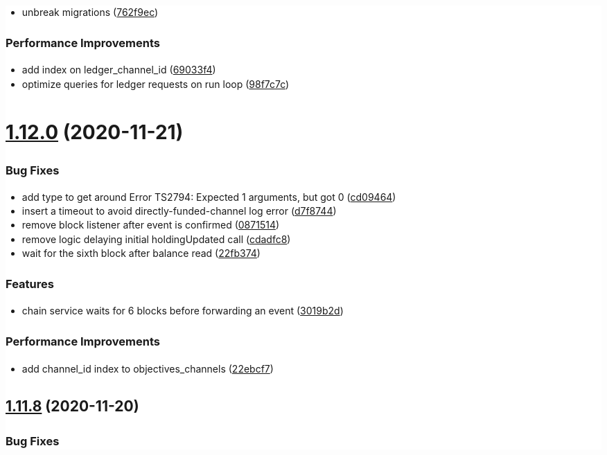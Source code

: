 * unbreak migrations ([762f9ec](https://github.com/statechannels/statechannels/commit/762f9ec0ae266c2a5d69333eb6417150a7e2b2c7))


### Performance Improvements

* add index on ledger_channel_id ([69033f4](https://github.com/statechannels/statechannels/commit/69033f4f61606b7f5f027f85802b498c4d5fda80))
* optimize queries for ledger requests on run loop ([98f7c7c](https://github.com/statechannels/statechannels/commit/98f7c7c29516ac538524b82447950f442680fe5f))





# [1.12.0](https://github.com/statechannels/statechannels/compare/@statechannels/server-wallet@1.11.8...@statechannels/server-wallet@1.12.0) (2020-11-21)


### Bug Fixes

* add type to get around Error TS2794: Expected 1 arguments, but got 0 ([cd09464](https://github.com/statechannels/statechannels/commit/cd09464cba6c19ce5bcbb599c22af2d1fc09ff6a))
* insert a timeout to avoid directly-funded-channel log error ([d7f8744](https://github.com/statechannels/statechannels/commit/d7f87440bc94692fbaa632162a6e5c990ed0f728))
* remove block listener after event is confirmed ([0871514](https://github.com/statechannels/statechannels/commit/08715141d88524940b2adb7f1a0002f830c492ec))
* remove logic delaying initial holdingUpdated call ([cdadfc8](https://github.com/statechannels/statechannels/commit/cdadfc88dd91873f4865a55f207d3ac035ea8d93))
* wait for the sixth block after balance read ([22fb374](https://github.com/statechannels/statechannels/commit/22fb374eeff8aed95f1513f76f8c08776e8327dd))


### Features

* chain service waits for 6 blocks before forwarding an event ([3019b2d](https://github.com/statechannels/statechannels/commit/3019b2d69f26318ac0c43cf010e9f7765fd78790))


### Performance Improvements

* add channel_id index to objectives_channels ([22ebcf7](https://github.com/statechannels/statechannels/commit/22ebcf7159fe19193d9fde10a6977dfd99d3c7db))





## [1.11.8](https://github.com/statechannels/statechannels/compare/@statechannels/server-wallet@1.11.4...@statechannels/server-wallet@1.11.8) (2020-11-20)


### Bug Fixes
